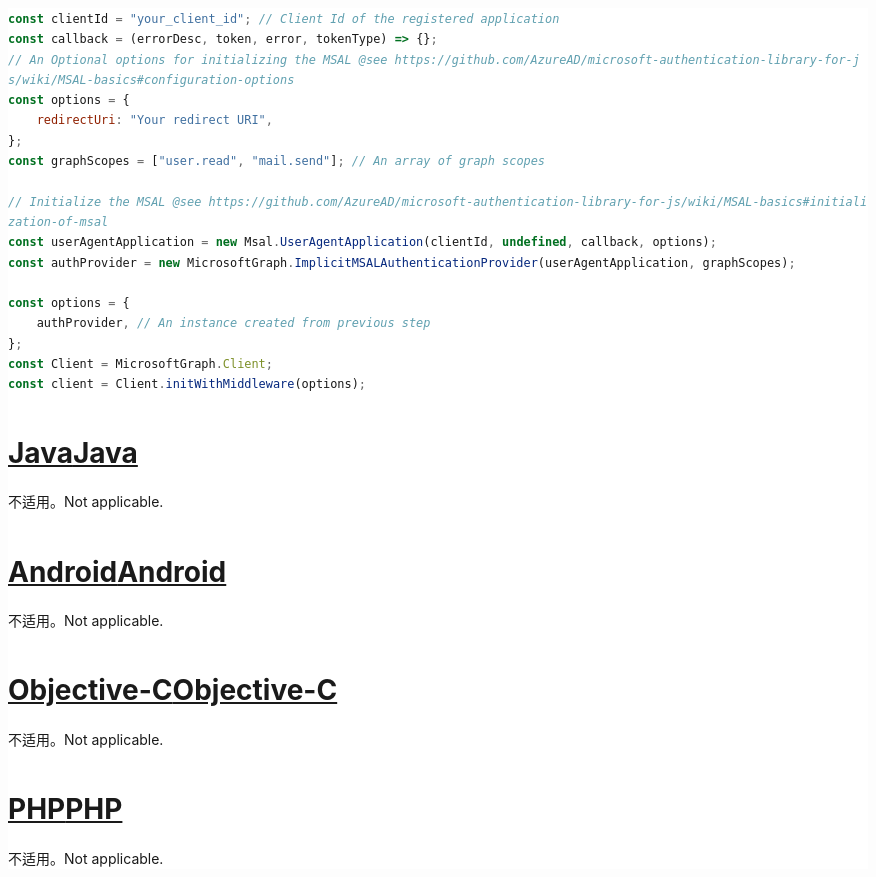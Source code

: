 ```javascript
const clientId = "your_client_id"; // Client Id of the registered application
const callback = (errorDesc, token, error, tokenType) => {};
// An Optional options for initializing the MSAL @see https://github.com/AzureAD/microsoft-authentication-library-for-js/wiki/MSAL-basics#configuration-options
const options = {
    redirectUri: "Your redirect URI",
};
const graphScopes = ["user.read", "mail.send"]; // An array of graph scopes

// Initialize the MSAL @see https://github.com/AzureAD/microsoft-authentication-library-for-js/wiki/MSAL-basics#initialization-of-msal
const userAgentApplication = new Msal.UserAgentApplication(clientId, undefined, callback, options);
const authProvider = new MicrosoftGraph.ImplicitMSALAuthenticationProvider(userAgentApplication, graphScopes);

const options = {
    authProvider, // An instance created from previous step
};
const Client = MicrosoftGraph.Client;
const client = Client.initWithMiddleware(options);
```

# <a name="java"></a>[<span data-ttu-id="11e9d-212">Java</span><span class="sxs-lookup"><span data-stu-id="11e9d-212">Java</span></span>](#tab/Java)

<span data-ttu-id="11e9d-213">不适用。</span><span class="sxs-lookup"><span data-stu-id="11e9d-213">Not applicable.</span></span>

# <a name="android"></a>[<span data-ttu-id="11e9d-214">Android</span><span class="sxs-lookup"><span data-stu-id="11e9d-214">Android</span></span>](#tab/Android)

<span data-ttu-id="11e9d-215">不适用。</span><span class="sxs-lookup"><span data-stu-id="11e9d-215">Not applicable.</span></span>

# <a name="objective-c"></a>[<span data-ttu-id="11e9d-216">Objective-C</span><span class="sxs-lookup"><span data-stu-id="11e9d-216">Objective-C</span></span>](#tab/Objective-C)

<span data-ttu-id="11e9d-217">不适用。</span><span class="sxs-lookup"><span data-stu-id="11e9d-217">Not applicable.</span></span>

# <a name="php"></a>[<span data-ttu-id="11e9d-218">PHP</span><span class="sxs-lookup"><span data-stu-id="11e9d-218">PHP</span></span>](#tab/PHP)

<span data-ttu-id="11e9d-219">不适用。</span><span class="sxs-lookup"><span data-stu-id="11e9d-219">Not applicable.</span></span>
